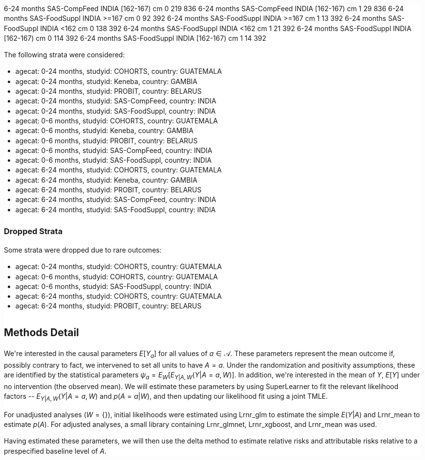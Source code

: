 6-24 months   SAS-CompFeed    INDIA       [162-167) cm               0      219     836
6-24 months   SAS-CompFeed    INDIA       [162-167) cm               1       29     836
6-24 months   SAS-FoodSuppl   INDIA       >=167 cm                   0       92     392
6-24 months   SAS-FoodSuppl   INDIA       >=167 cm                   1       13     392
6-24 months   SAS-FoodSuppl   INDIA       <162 cm                    0      138     392
6-24 months   SAS-FoodSuppl   INDIA       <162 cm                    1       21     392
6-24 months   SAS-FoodSuppl   INDIA       [162-167) cm               0      114     392
6-24 months   SAS-FoodSuppl   INDIA       [162-167) cm               1       14     392


The following strata were considered:

* agecat: 0-24 months, studyid: COHORTS, country: GUATEMALA
* agecat: 0-24 months, studyid: Keneba, country: GAMBIA
* agecat: 0-24 months, studyid: PROBIT, country: BELARUS
* agecat: 0-24 months, studyid: SAS-CompFeed, country: INDIA
* agecat: 0-24 months, studyid: SAS-FoodSuppl, country: INDIA
* agecat: 0-6 months, studyid: COHORTS, country: GUATEMALA
* agecat: 0-6 months, studyid: Keneba, country: GAMBIA
* agecat: 0-6 months, studyid: PROBIT, country: BELARUS
* agecat: 0-6 months, studyid: SAS-CompFeed, country: INDIA
* agecat: 0-6 months, studyid: SAS-FoodSuppl, country: INDIA
* agecat: 6-24 months, studyid: COHORTS, country: GUATEMALA
* agecat: 6-24 months, studyid: Keneba, country: GAMBIA
* agecat: 6-24 months, studyid: PROBIT, country: BELARUS
* agecat: 6-24 months, studyid: SAS-CompFeed, country: INDIA
* agecat: 6-24 months, studyid: SAS-FoodSuppl, country: INDIA

### Dropped Strata

Some strata were dropped due to rare outcomes:

* agecat: 0-24 months, studyid: COHORTS, country: GUATEMALA
* agecat: 0-6 months, studyid: COHORTS, country: GUATEMALA
* agecat: 0-6 months, studyid: SAS-FoodSuppl, country: INDIA
* agecat: 6-24 months, studyid: COHORTS, country: GUATEMALA
* agecat: 6-24 months, studyid: PROBIT, country: BELARUS

## Methods Detail

We're interested in the causal parameters $E[Y_a]$ for all values of $a \in \mathcal{A}$. These parameters represent the mean outcome if, possibly contrary to fact, we intervened to set all units to have $A=a$. Under the randomization and positivity assumptions, these are identified by the statistical parameters $\psi_a=E_W[E_{Y|A,W}(Y|A=a,W)]$.  In addition, we're interested in the mean of $Y$, $E[Y]$ under no intervention (the observed mean). We will estimate these parameters by using SuperLearner to fit the relevant likelihood factors -- $E_{Y|A,W}(Y|A=a,W)$ and $p(A=a|W)$, and then updating our likelihood fit using a joint TMLE.

For unadjusted analyses ($W=\{\}$), initial likelihoods were estimated using Lrnr_glm to estimate the simple $E(Y|A)$ and Lrnr_mean to estimate $p(A)$. For adjusted analyses, a small library containing Lrnr_glmnet, Lrnr_xgboost, and Lrnr_mean was used.

Having estimated these parameters, we will then use the delta method to estimate relative risks and attributable risks relative to a prespecified baseline level of $A$.
